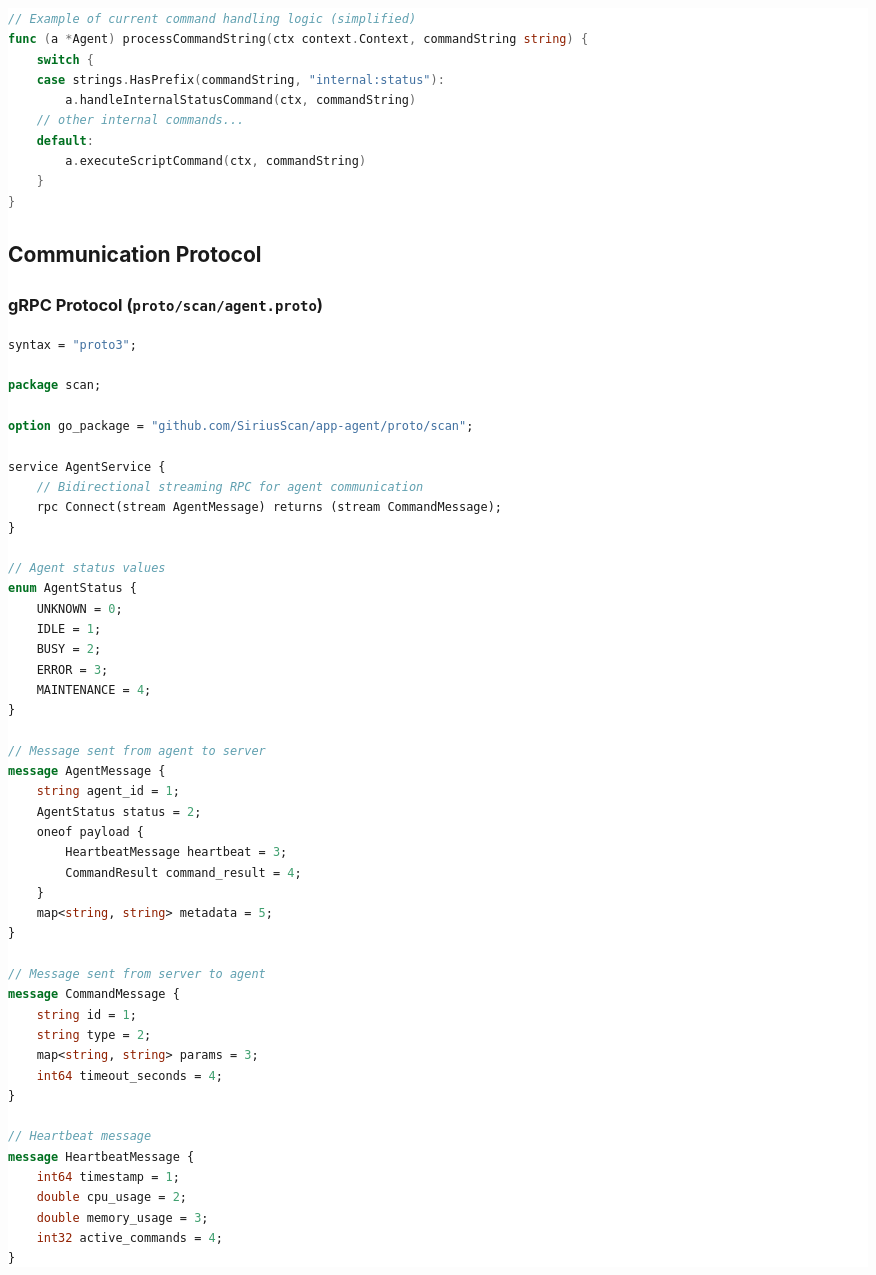 ```go
// Example of current command handling logic (simplified)
func (a *Agent) processCommandString(ctx context.Context, commandString string) {
    switch {
    case strings.HasPrefix(commandString, "internal:status"):
        a.handleInternalStatusCommand(ctx, commandString)
    // other internal commands...
    default:
        a.executeScriptCommand(ctx, commandString)
    }
}
```

## Communication Protocol

### gRPC Protocol (`proto/scan/agent.proto`)

```protobuf
syntax = "proto3";

package scan;

option go_package = "github.com/SiriusScan/app-agent/proto/scan";

service AgentService {
    // Bidirectional streaming RPC for agent communication
    rpc Connect(stream AgentMessage) returns (stream CommandMessage);
}

// Agent status values
enum AgentStatus {
    UNKNOWN = 0;
    IDLE = 1;
    BUSY = 2;
    ERROR = 3;
    MAINTENANCE = 4;
}

// Message sent from agent to server
message AgentMessage {
    string agent_id = 1;
    AgentStatus status = 2;
    oneof payload {
        HeartbeatMessage heartbeat = 3;
        CommandResult command_result = 4;
    }
    map<string, string> metadata = 5;
}

// Message sent from server to agent
message CommandMessage {
    string id = 1;
    string type = 2;
    map<string, string> params = 3;
    int64 timeout_seconds = 4;
}

// Heartbeat message
message HeartbeatMessage {
    int64 timestamp = 1;
    double cpu_usage = 2;
    double memory_usage = 3;
    int32 active_commands = 4;
}
```